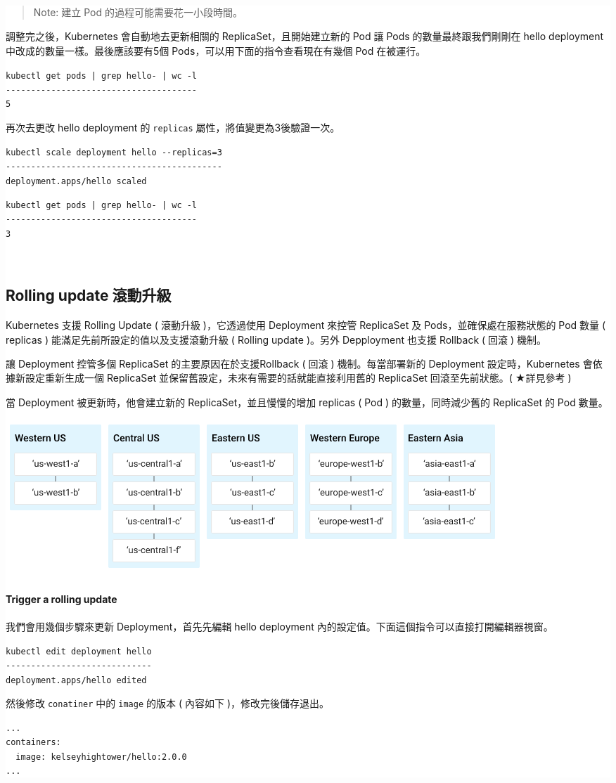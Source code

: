 > Note: 建立 Pod 的過程可能需要花一小段時間。

調整完之後，Kubernetes 會自動地去更新相關的 ReplicaSet，且開始建立新的 Pod 讓 Pods 的數量最終跟我們剛剛在 hello deployment 中改成的數量一樣。最後應該要有5個 Pods，可以用下面的指令查看現在有幾個 Pod 在被運行。
```shell
kubectl get pods | grep hello- | wc -l
--------------------------------------
5
```

再次去更改 hello deployment 的 `replicas` 屬性，將值變更為3後驗證一次。
```shell
kubectl scale deployment hello --replicas=3
-------------------------------------------
deployment.apps/hello scaled
```
```shell
kubectl get pods | grep hello- | wc -l
--------------------------------------
3
```
<br/>

## Rolling update 滾動升級
Kubernetes 支援 Rolling Update ( 滾動升級 )，它透過使用 Deployment 來控管 ReplicaSet 及 Pods，並確保處在服務狀態的 Pod 數量 ( replicas ) 能滿足先前所設定的值以及支援滾動升級 ( Rolling update )。另外 Depployment 也支援 Rollback ( 回滾 ) 機制。

讓 Deployment 控管多個 ReplicaSet 的主要原因在於支援Rollback ( 回滾 ) 機制。每當部署新的 Deployment 設定時，Kubernetes 會依據新設定重新生成一個 ReplicaSet 並保留舊設定，未來有需要的話就能直接利用舊的 ReplicaSet 回滾至先前狀態。( ★詳見參考 )

當 Deployment 被更新時，他會建立新的 ReplicaSet，並且慢慢的增加 replicas ( Pod ) 的數量，同時減少舊的 ReplicaSet 的 Pod 數量。<br/>

![](/images/4-1.png)

#### Trigger a rolling update
我們會用幾個步驟來更新 Deployment，首先先編輯 hello deployment 內的設定值。下面這個指令可以直接打開編輯器視窗。
```shell
kubectl edit deployment hello
-----------------------------
deployment.apps/hello edited
```

然後修改 `conatiner` 中的 `image` 的版本 ( 內容如下 )，修改完後儲存退出。
```shell
...
containers:
  image: kelseyhightower/hello:2.0.0
...
```
